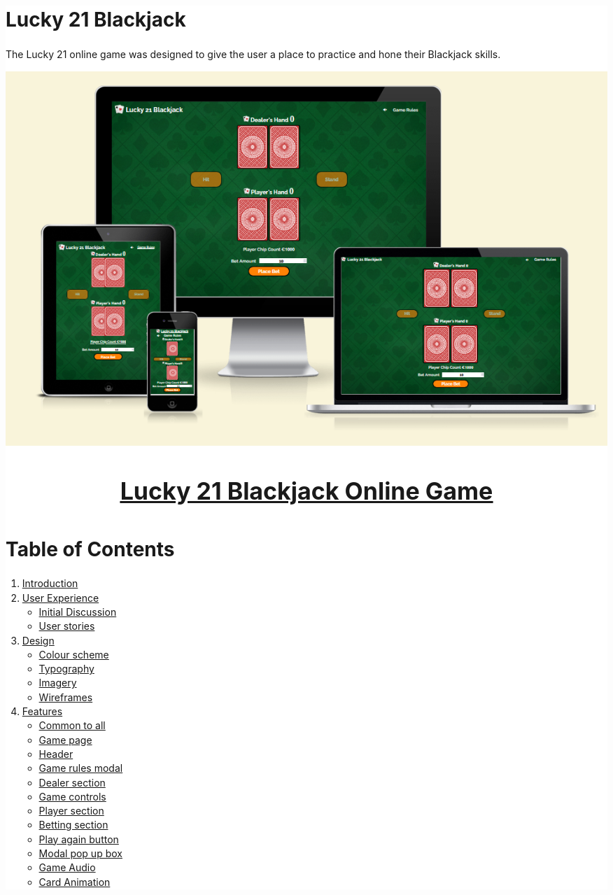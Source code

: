 # Lucky 21 Blackjack
The Lucky 21 online game was designed to give the user a place to practice and hone their Blackjack skills. 

![Preview of website on various devices](documentation/responsive-design-screenshot.png)

<div style="text-align: center; font-size: 34px; font-weight: bold; text-decoration: underline ">

[Lucky 21 Blackjack Online Game](https://garydolan.github.io/ci-p2-blackjack/)

</div>

# Table of Contents
1. [Introduction](#lucky-21-blackjack)
2. [User Experience](#user-experience)
    * [Initial Discussion](#initial-discussion)
    * [User stories](#user-stories)
3. [Design](#design)
    * [Colour scheme](#colour-scheme)
    * [Typography](#typography)
    * [Imagery](#imagery)
    * [Wireframes](#wireframes)
4. [Features](#features)
    * [Common to all](#common-to-all-pages)
    * [Game page](#game-page)
    * [Header](#header)
    * [Game rules modal](#game-rules-modal)
    * [Dealer section](#dealer-section)
    * [Game controls](#game-controls)
    * [Player section](#player-section)
    * [Betting section](#betting-section)
    * [Play again button](#play-again-button)
    * [Modal pop up box](#modal-pop-up-box)
    * [Game Audio](#game-audio)
    * [Card Animation](#card-animation)